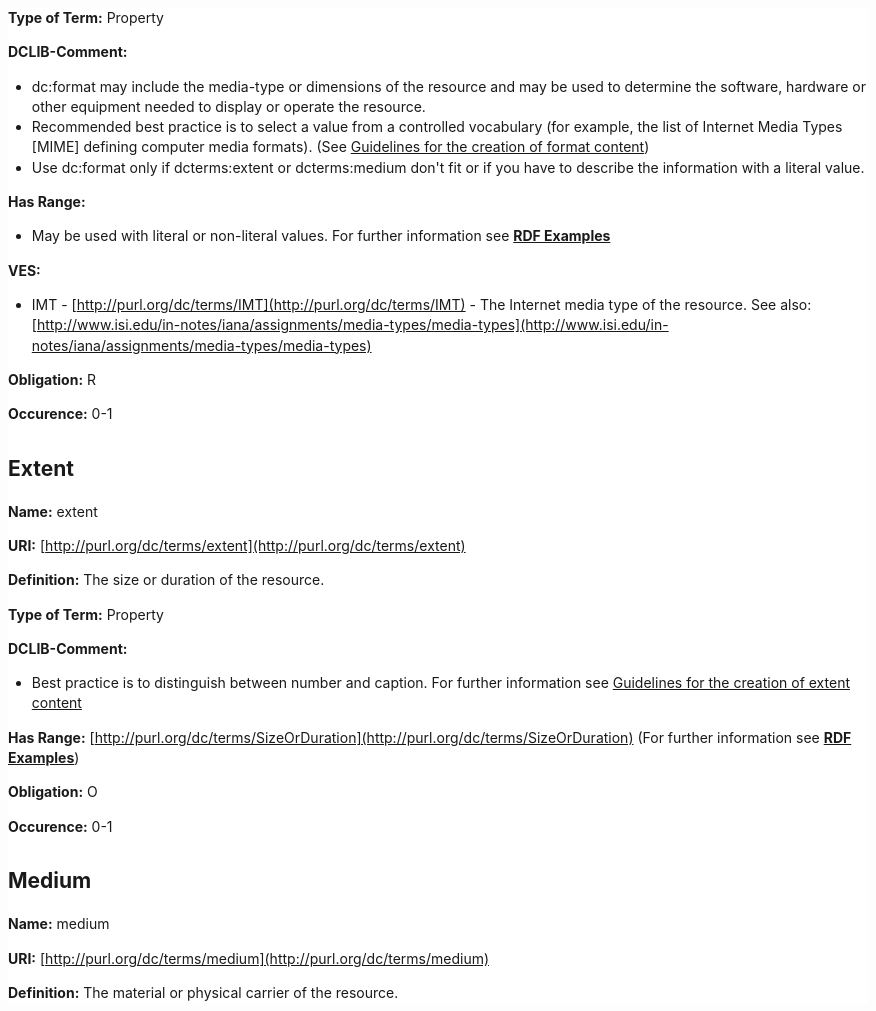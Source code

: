 **Type of Term:** Property

**DCLIB-Comment:**

- dc:format may include the media-type or dimensions of the resource and may be used to determine the software, hardware or other equipment needed to display or operate the resource. 
- Recommended best practice is to select a value from a controlled vocabulary (for example, the list of Internet Media Types [MIME] defining computer media formats). (See [Guidelines for the creation of format content](/mediawiki_wiki/User_Guide/Creating_Metadata#Guidelines_for_the_creation_of_format_content))
- Use dc:format only if dcterms:extent or dcterms:medium don't fit or if you have to describe the information with a literal value.

**Has Range:**

- May be used with literal or non-literal values. For further information see [**RDF Examples**](/mediawiki_wiki/User_Guide/Publishing_Metadata#dcFormat_RDF)

**VES:**

- IMT - [http://purl.org/dc/terms/IMT](http://purl.org/dc/terms/IMT) - The Internet media type of the resource. See also: [http://www.isi.edu/in-notes/iana/assignments/media-types/media-types](http://www.isi.edu/in-notes/iana/assignments/media-types/media-types)

**Obligation:** R

**Occurence:** 0-1

## Extent 

**Name:** extent

**URI:** [http://purl.org/dc/terms/extent](http://purl.org/dc/terms/extent)

**Definition:** The size or duration of the resource.

**Type of Term:** Property

**DCLIB-Comment:**

- Best practice is to distinguish between number and caption. For further information see [Guidelines for the creation of extent content](/mediawiki_wiki/User_Guide/Creating_Metadata#Guidelines_for_the_creation_of_extent_content)

**Has Range:** [http://purl.org/dc/terms/SizeOrDuration](http://purl.org/dc/terms/SizeOrDuration) (For further information see [**RDF Examples**](/mediawiki_wiki/User_Guide/Publishing_Metadata#dctermsExtent_RDF))

**Obligation:** O

**Occurence:** 0-1

## Medium 

**Name:** medium

**URI:** [http://purl.org/dc/terms/medium](http://purl.org/dc/terms/medium)

**Definition:** The material or physical carrier of the resource.
